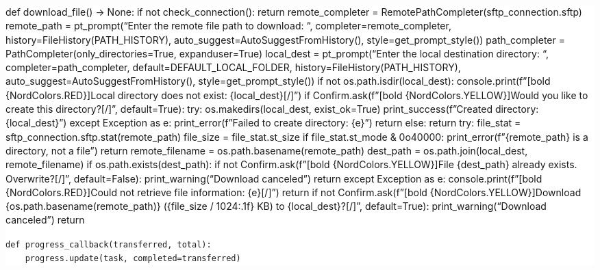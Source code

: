 def download_file() -> None:
    if not check_connection():
        return
    remote_completer = RemotePathCompleter(sftp_connection.sftp)
    remote_path = pt_prompt(“Enter the remote file path to download: “,
                            completer=remote_completer,
                            history=FileHistory(PATH_HISTORY),
                            auto_suggest=AutoSuggestFromHistory(),
                            style=get_prompt_style())
    path_completer = PathCompleter(only_directories=True, expanduser=True)
    local_dest = pt_prompt(“Enter the local destination directory: “,
                           completer=path_completer,
                           default=DEFAULT_LOCAL_FOLDER,
                           history=FileHistory(PATH_HISTORY),
                           auto_suggest=AutoSuggestFromHistory(),
                           style=get_prompt_style())
    if not os.path.isdir(local_dest):
        console.print(f”[bold {NordColors.RED}]Local directory does not exist: {local_dest}[/]”)
        if Confirm.ask(f”[bold {NordColors.YELLOW}]Would you like to create this directory?[/]”, default=True):
            try:
                os.makedirs(local_dest, exist_ok=True)
                print_success(f”Created directory: {local_dest}”)
            except Exception as e:
                print_error(f”Failed to create directory: {e}”)
                return
        else:
            return
    try:
        file_stat = sftp_connection.sftp.stat(remote_path)
        file_size = file_stat.st_size
        if file_stat.st_mode & 0o40000:
            print_error(f”{remote_path} is a directory, not a file”)
            return
        remote_filename = os.path.basename(remote_path)
        dest_path = os.path.join(local_dest, remote_filename)
        if os.path.exists(dest_path):
            if not Confirm.ask(f”[bold {NordColors.YELLOW}]File {dest_path} already exists. Overwrite?[/]”, default=False):
                print_warning(“Download canceled”)
                return
    except Exception as e:
        console.print(f”[bold {NordColors.RED}]Could not retrieve file information: {e}[/]”)
        return
    if not Confirm.ask(f”[bold {NordColors.YELLOW}]Download {os.path.basename(remote_path)} ({file_size / 1024:.1f} KB) to {local_dest}?[/]”, default=True):
        print_warning(“Download canceled”)
        return

    def progress_callback(transferred, total):
        progress.update(task, completed=transferred)

